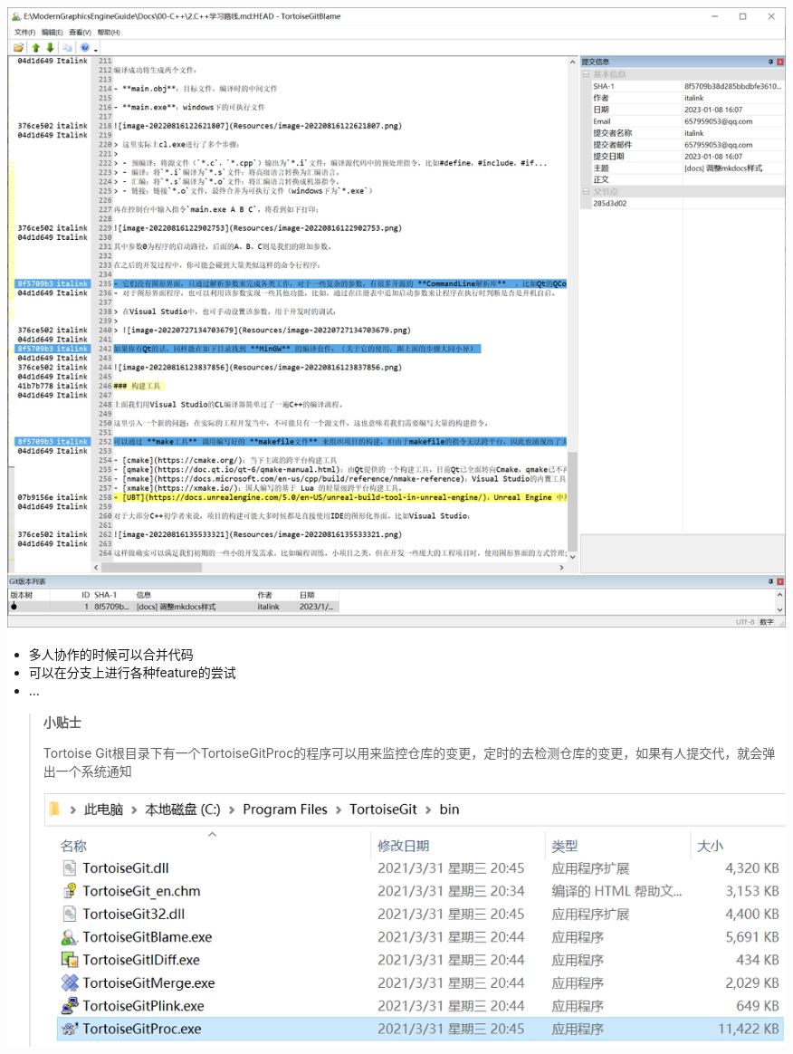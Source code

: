   ![image-20230110223606756](Resources/image-20230110223606756.png)

- 多人协作的时候可以合并代码
- 可以在分支上进行各种feature的尝试
- ...

> **小贴士**
>
> Tortoise Git根目录下有一个TortoiseGitProc的程序可以用来监控仓库的变更，定时的去检测仓库的变更，如果有人提交代，就会弹出一个系统通知
>
> ![image-20230110232149812](Resources/image-20230110232149812.png)
